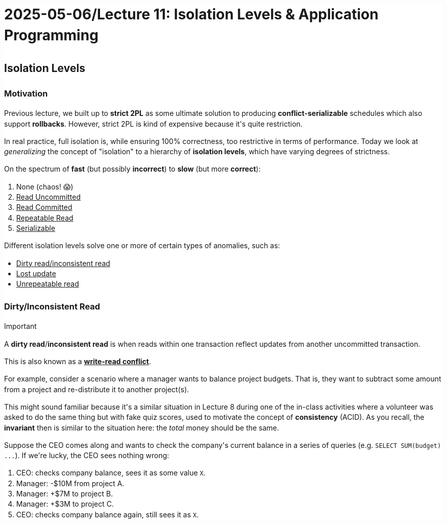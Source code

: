 # 2025-05-06/Lecture 11: Isolation Levels & Application Programming

## Isolation Levels

### Motivation

Previous lecture, we built up to **strict 2PL** as some ultimate solution to producing **conflict-serializable** schedules which also support **rollbacks**. However, strict 2PL is kind of expensive because it's quite restriction.

In real practice, full isolation is, while ensuring 100% correctness, too restrictive in terms of performance. Today we look at *generalizing* the concept of "isolation" to a hierarchy of **isolation levels**, which have varying degrees of strictness.

On the spectrum of **fast** (but possibly **incorrect**) to **slow** (but more **correct**):

1. None (chaos! 😱)
2. [Read Uncommitted](#isolation-level-1-read-uncommitted)
3. [Read Committed](#isolation-level-2-read-committed)
4. [Repeatable Read](#isolation-level-3-repeatable-read)
5. [Serializable](#isolation-level-4-serializable)

Different isolation levels solve one or more of certain types of anomalies, such as:

- [Dirty read/inconsistent read](#dirtyinconsistent-read)
- [Lost update](#lost-update)
- [Unrepeatable read](#unrepeatable-read)

### Dirty/Inconsistent Read

> [!IMPORTANT]
>
> A **dirty read**/**inconsistent read** is when reads within one transaction reflect updates from another uncommitted transaction.

This is also known as a [**write-read conflict**](https://en.wikipedia.org/wiki/Write–read_conflict).

For example, consider a scenario where a manager wants to balance project budgets. That is, they want to subtract some amount from a project and re-distribute it to another project(s).

This might sound familiar because it's a similar situation in Lecture 8 during one of the in-class activities where a volunteer was asked to do the same thing but with fake quiz scores, used to motivate the concept of **consistency** (ACID). As you recall, the **invariant** then is similar to the situation here: the *total* money should be the same.

Suppose the CEO comes along and wants to check the company's current balance in a series of queries (e.g. `SELECT SUM(budget) ...`). If we're lucky, the CEO sees nothing wrong:

1. CEO: checks company balance, sees it as some value `X`.
2. Manager: -$10M from project A.
3. Manager: +$7M to project B.
4. Manager: +$3M to project C.
5. CEO: checks company balance again, still sees it as `X`.
